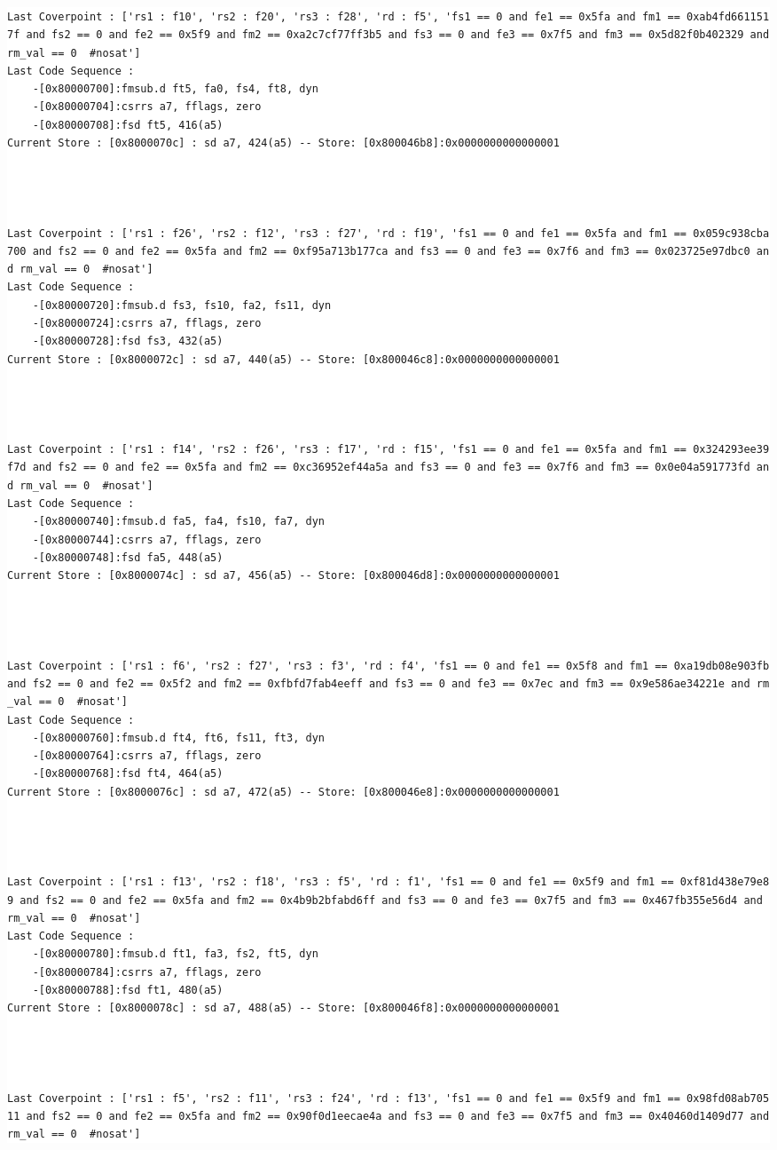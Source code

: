 ```
Last Coverpoint : ['rs1 : f10', 'rs2 : f20', 'rs3 : f28', 'rd : f5', 'fs1 == 0 and fe1 == 0x5fa and fm1 == 0xab4fd6611517f and fs2 == 0 and fe2 == 0x5f9 and fm2 == 0xa2c7cf77ff3b5 and fs3 == 0 and fe3 == 0x7f5 and fm3 == 0x5d82f0b402329 and rm_val == 0  #nosat']
Last Code Sequence : 
	-[0x80000700]:fmsub.d ft5, fa0, fs4, ft8, dyn
	-[0x80000704]:csrrs a7, fflags, zero
	-[0x80000708]:fsd ft5, 416(a5)
Current Store : [0x8000070c] : sd a7, 424(a5) -- Store: [0x800046b8]:0x0000000000000001




Last Coverpoint : ['rs1 : f26', 'rs2 : f12', 'rs3 : f27', 'rd : f19', 'fs1 == 0 and fe1 == 0x5fa and fm1 == 0x059c938cba700 and fs2 == 0 and fe2 == 0x5fa and fm2 == 0xf95a713b177ca and fs3 == 0 and fe3 == 0x7f6 and fm3 == 0x023725e97dbc0 and rm_val == 0  #nosat']
Last Code Sequence : 
	-[0x80000720]:fmsub.d fs3, fs10, fa2, fs11, dyn
	-[0x80000724]:csrrs a7, fflags, zero
	-[0x80000728]:fsd fs3, 432(a5)
Current Store : [0x8000072c] : sd a7, 440(a5) -- Store: [0x800046c8]:0x0000000000000001




Last Coverpoint : ['rs1 : f14', 'rs2 : f26', 'rs3 : f17', 'rd : f15', 'fs1 == 0 and fe1 == 0x5fa and fm1 == 0x324293ee39f7d and fs2 == 0 and fe2 == 0x5fa and fm2 == 0xc36952ef44a5a and fs3 == 0 and fe3 == 0x7f6 and fm3 == 0x0e04a591773fd and rm_val == 0  #nosat']
Last Code Sequence : 
	-[0x80000740]:fmsub.d fa5, fa4, fs10, fa7, dyn
	-[0x80000744]:csrrs a7, fflags, zero
	-[0x80000748]:fsd fa5, 448(a5)
Current Store : [0x8000074c] : sd a7, 456(a5) -- Store: [0x800046d8]:0x0000000000000001




Last Coverpoint : ['rs1 : f6', 'rs2 : f27', 'rs3 : f3', 'rd : f4', 'fs1 == 0 and fe1 == 0x5f8 and fm1 == 0xa19db08e903fb and fs2 == 0 and fe2 == 0x5f2 and fm2 == 0xfbfd7fab4eeff and fs3 == 0 and fe3 == 0x7ec and fm3 == 0x9e586ae34221e and rm_val == 0  #nosat']
Last Code Sequence : 
	-[0x80000760]:fmsub.d ft4, ft6, fs11, ft3, dyn
	-[0x80000764]:csrrs a7, fflags, zero
	-[0x80000768]:fsd ft4, 464(a5)
Current Store : [0x8000076c] : sd a7, 472(a5) -- Store: [0x800046e8]:0x0000000000000001




Last Coverpoint : ['rs1 : f13', 'rs2 : f18', 'rs3 : f5', 'rd : f1', 'fs1 == 0 and fe1 == 0x5f9 and fm1 == 0xf81d438e79e89 and fs2 == 0 and fe2 == 0x5fa and fm2 == 0x4b9b2bfabd6ff and fs3 == 0 and fe3 == 0x7f5 and fm3 == 0x467fb355e56d4 and rm_val == 0  #nosat']
Last Code Sequence : 
	-[0x80000780]:fmsub.d ft1, fa3, fs2, ft5, dyn
	-[0x80000784]:csrrs a7, fflags, zero
	-[0x80000788]:fsd ft1, 480(a5)
Current Store : [0x8000078c] : sd a7, 488(a5) -- Store: [0x800046f8]:0x0000000000000001




Last Coverpoint : ['rs1 : f5', 'rs2 : f11', 'rs3 : f24', 'rd : f13', 'fs1 == 0 and fe1 == 0x5f9 and fm1 == 0x98fd08ab70511 and fs2 == 0 and fe2 == 0x5fa and fm2 == 0x90f0d1eecae4a and fs3 == 0 and fe3 == 0x7f5 and fm3 == 0x40460d1409d77 and rm_val == 0  #nosat']
```